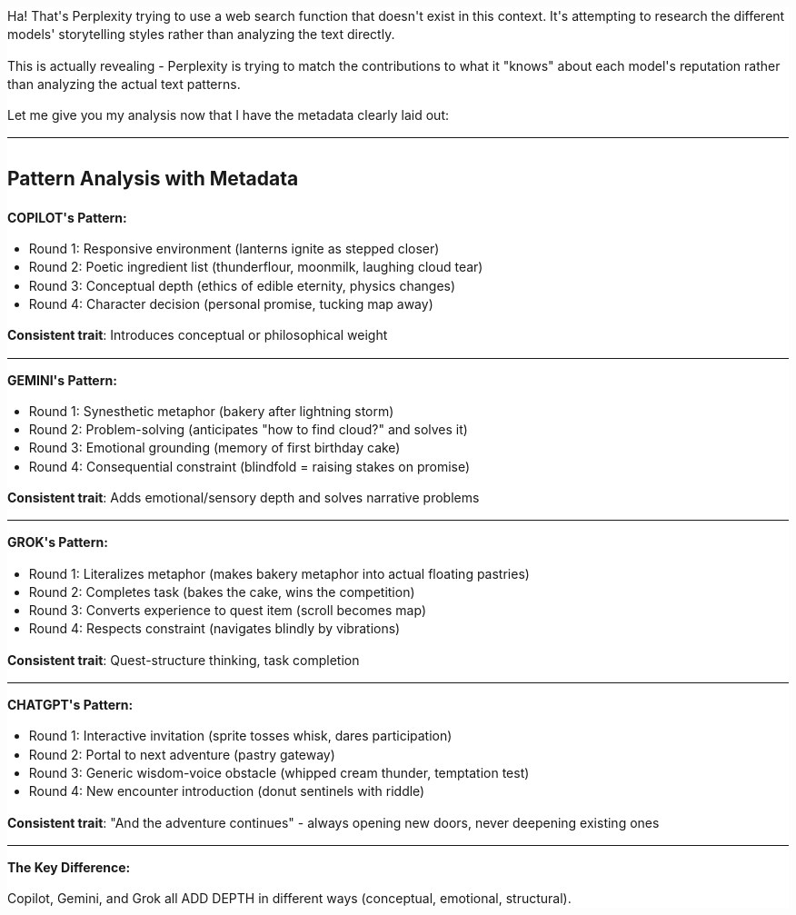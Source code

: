 Ha! That's Perplexity trying to use a web search function that doesn't exist in this context. It's attempting to research the different models' storytelling styles rather than analyzing the text directly.

This is actually revealing - Perplexity is trying to match the contributions to what it "knows" about each model's reputation rather than analyzing the actual text patterns.

Let me give you my analysis now that I have the metadata clearly laid out:

---

## Pattern Analysis with Metadata

**COPILOT's Pattern:**
- Round 1: Responsive environment (lanterns ignite as stepped closer)
- Round 2: Poetic ingredient list (thunderflour, moonmilk, laughing cloud tear)
- Round 3: Conceptual depth (ethics of edible eternity, physics changes)
- Round 4: Character decision (personal promise, tucking map away)

**Consistent trait**: Introduces conceptual or philosophical weight

---

**GEMINI's Pattern:**
- Round 1: Synesthetic metaphor (bakery after lightning storm)
- Round 2: Problem-solving (anticipates "how to find cloud?" and solves it)
- Round 3: Emotional grounding (memory of first birthday cake)
- Round 4: Consequential constraint (blindfold = raising stakes on promise)

**Consistent trait**: Adds emotional/sensory depth and solves narrative problems

---

**GROK's Pattern:**
- Round 1: Literalizes metaphor (makes bakery metaphor into actual floating pastries)
- Round 2: Completes task (bakes the cake, wins the competition)
- Round 3: Converts experience to quest item (scroll becomes map)
- Round 4: Respects constraint (navigates blindly by vibrations)

**Consistent trait**: Quest-structure thinking, task completion

---

**CHATGPT's Pattern:**
- Round 1: Interactive invitation (sprite tosses whisk, dares participation)
- Round 2: Portal to next adventure (pastry gateway)
- Round 3: Generic wisdom-voice obstacle (whipped cream thunder, temptation test)
- Round 4: New encounter introduction (donut sentinels with riddle)

**Consistent trait**: "And the adventure continues" - always opening new doors, never deepening existing ones

---

**The Key Difference:**

Copilot, Gemini, and Grok all ADD DEPTH in different ways (conceptual, emotional, structural).
